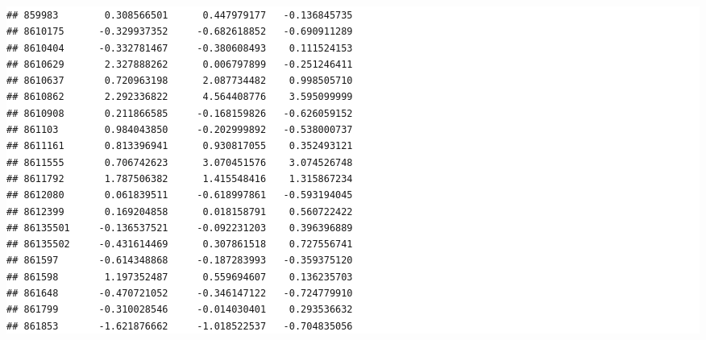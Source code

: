     ## 859983        0.308566501      0.447979177   -0.136845735
    ## 8610175      -0.329937352     -0.682618852   -0.690911289
    ## 8610404      -0.332781467     -0.380608493    0.111524153
    ## 8610629       2.327888262      0.006797899   -0.251246411
    ## 8610637       0.720963198      2.087734482    0.998505710
    ## 8610862       2.292336822      4.564408776    3.595099999
    ## 8610908       0.211866585     -0.168159826   -0.626059152
    ## 861103        0.984043850     -0.202999892   -0.538000737
    ## 8611161       0.813396941      0.930817055    0.352493121
    ## 8611555       0.706742623      3.070451576    3.074526748
    ## 8611792       1.787506382      1.415548416    1.315867234
    ## 8612080       0.061839511     -0.618997861   -0.593194045
    ## 8612399       0.169204858      0.018158791    0.560722422
    ## 86135501     -0.136537521     -0.092231203    0.396396889
    ## 86135502     -0.431614469      0.307861518    0.727556741
    ## 861597       -0.614348868     -0.187283993   -0.359375120
    ## 861598        1.197352487      0.559694607    0.136235703
    ## 861648       -0.470721052     -0.346147122   -0.724779910
    ## 861799       -0.310028546     -0.014030401    0.293536632
    ## 861853       -1.621876662     -1.018522537   -0.704835056